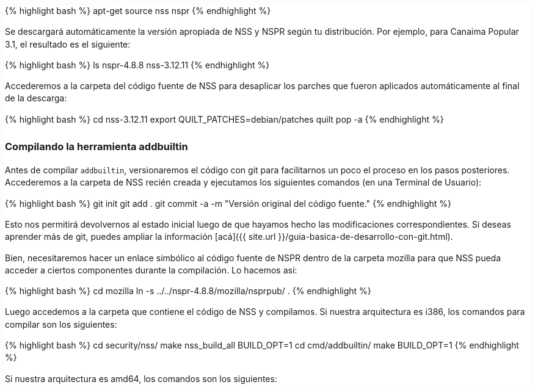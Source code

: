 {% highlight bash %}
apt-get source nss nspr
{% endhighlight %}

Se descargará automáticamente la versión apropiada de NSS y NSPR según tu distribución. Por ejemplo, para Canaima Popular 3.1, el resultado es el siguiente:

{% highlight bash %}
ls
nspr-4.8.8 nss-3.12.11
{% endhighlight %}

Accederemos a la carpeta del código fuente de NSS para desaplicar los parches que fueron aplicados automáticamente al final de la descarga:

{% highlight bash %}
cd nss-3.12.11
export QUILT_PATCHES=debian/patches
quilt pop -a
{% endhighlight %}

### Compilando la herramienta addbuiltin

Antes de compilar `addbuiltin`, versionaremos el código con git para facilitarnos un poco el proceso en los pasos posteriores. Accederemos a la carpeta de NSS recién creada y ejecutamos los siguientes comandos (en una Terminal de Usuario):

{% highlight bash %}
git init
git add .
git commit -a -m "Versión original del código fuente."
{% endhighlight %}

Esto nos permitirá devolvernos al estado inicial luego de que hayamos hecho las modificaciones correspondientes. Si deseas aprender más de git, puedes ampliar la información [acá]({{ site.url }}/guia-basica-de-desarrollo-con-git.html).

Bien, necesitaremos hacer un enlace simbólico al código fuente de NSPR dentro de la carpeta mozilla para que NSS pueda acceder a ciertos componentes durante la compilación. Lo hacemos así:

{% highlight bash %}
cd mozilla
ln -s ../../nspr-4.8.8/mozilla/nsprpub/ .
{% endhighlight %}

Luego accedemos a la carpeta que contiene el código de NSS y compilamos. Si nuestra arquitectura es i386, los comandos para compilar son los siguientes:

{% highlight bash %}
cd security/nss/
make nss_build_all BUILD_OPT=1
cd cmd/addbuiltin/
make BUILD_OPT=1
{% endhighlight %}

Si nuestra arquitectura es amd64, los comandos son los siguientes:
